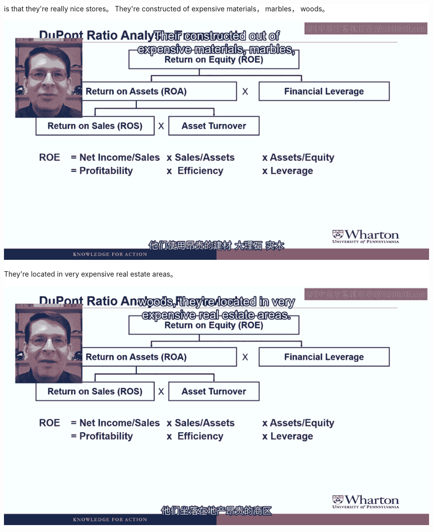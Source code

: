 is that they're really nice stores。 They're constructed of expensive materials， marbles， woods。

![](img/e11d41d93319b6ea75c185ad47b9c404_325.png)

They're located in very expensive real estate areas。

![](img/e11d41d93319b6ea75c185ad47b9c404_327.png)

